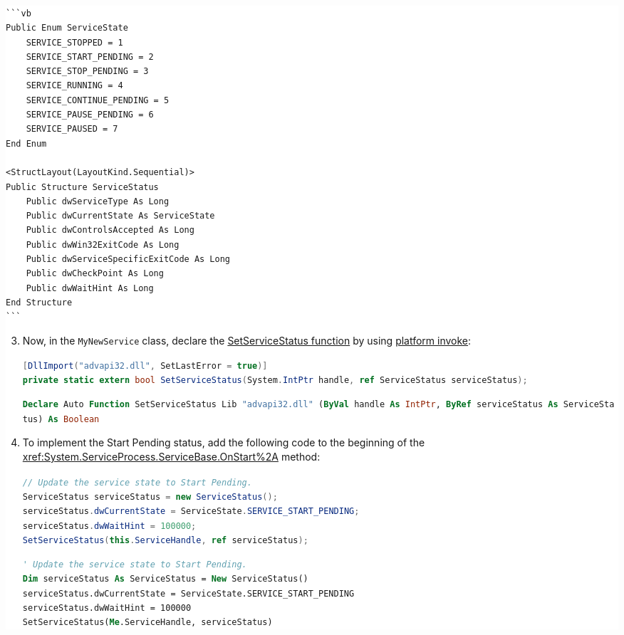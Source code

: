     ```vb
    Public Enum ServiceState
        SERVICE_STOPPED = 1
        SERVICE_START_PENDING = 2
        SERVICE_STOP_PENDING = 3
        SERVICE_RUNNING = 4
        SERVICE_CONTINUE_PENDING = 5
        SERVICE_PAUSE_PENDING = 6
        SERVICE_PAUSED = 7
    End Enum

    <StructLayout(LayoutKind.Sequential)>
    Public Structure ServiceStatus
        Public dwServiceType As Long
        Public dwCurrentState As ServiceState
        Public dwControlsAccepted As Long
        Public dwWin32ExitCode As Long
        Public dwServiceSpecificExitCode As Long
        Public dwCheckPoint As Long
        Public dwWaitHint As Long
    End Structure
    ```

3. Now, in the `MyNewService` class, declare the [SetServiceStatus function](/windows/desktop/api/winsvc/nf-winsvc-setservicestatus) by using [platform invoke](../interop/consuming-unmanaged-dll-functions.md):

    ```csharp
    [DllImport("advapi32.dll", SetLastError = true)]
    private static extern bool SetServiceStatus(System.IntPtr handle, ref ServiceStatus serviceStatus);
    ```

    ```vb
    Declare Auto Function SetServiceStatus Lib "advapi32.dll" (ByVal handle As IntPtr, ByRef serviceStatus As ServiceStatus) As Boolean
    ```

4. To implement the Start Pending status, add the following code to the beginning of the <xref:System.ServiceProcess.ServiceBase.OnStart%2A> method:

    ```csharp
    // Update the service state to Start Pending.
    ServiceStatus serviceStatus = new ServiceStatus();
    serviceStatus.dwCurrentState = ServiceState.SERVICE_START_PENDING;
    serviceStatus.dwWaitHint = 100000;
    SetServiceStatus(this.ServiceHandle, ref serviceStatus);
    ```

    ```vb
    ' Update the service state to Start Pending.
    Dim serviceStatus As ServiceStatus = New ServiceStatus()
    serviceStatus.dwCurrentState = ServiceState.SERVICE_START_PENDING
    serviceStatus.dwWaitHint = 100000
    SetServiceStatus(Me.ServiceHandle, serviceStatus)
    ```
